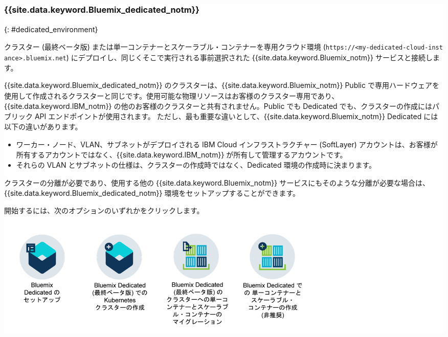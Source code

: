 ### {{site.data.keyword.Bluemix_dedicated_notm}}
{: #dedicated_environment}

クラスター (最終ベータ版) または単一コンテナーとスケーラブル・コンテナーを専用クラウド環境 (`https://<my-dedicated-cloud-instance>.bluemix.net`) にデプロイし、同じくそこで実行される事前選択された {{site.data.keyword.Bluemix_notm}} サービスと接続します。


{{site.data.keyword.Bluemix_dedicated_notm}} のクラスターは、{{site.data.keyword.Bluemix_notm}} Public で専用ハードウェアを使用して作成されるクラスターと同じです。使用可能な物理リソースはお客様のクラスター専用であり、{{site.data.keyword.IBM_notm}} の他のお客様のクラスターと共有されません。Public でも Dedicated でも、クラスターの作成にはパブリック API エンドポイントが使用されます。
ただし、最も重要な違いとして、{{site.data.keyword.Bluemix_notm}} Dedicated には以下の違いがあります。


*   ワーカー・ノード、VLAN、サブネットがデプロイされる IBM Cloud インフラストラクチャー (SoftLayer) アカウントは、お客様が所有するアカウントではなく、{{site.data.keyword.IBM_notm}} が所有して管理するアカウントです。
*   それらの VLAN とサブネットの仕様は、クラスターの作成時ではなく、Dedicated 環境の作成時に決まります。


クラスターの分離が必要であり、使用する他の {{site.data.keyword.Bluemix_notm}} サービスにもそのような分離が必要な場合は、{{site.data.keyword.Bluemix_dedicated_notm}} 環境をセットアップすることができます。

開始するには、次のオプションのいずれかをクリックします。

<img usemap="#dedicated_options" border="0" class="image" id="cs_ov_environments__image_hjb_4ln_j1b" src="images/cs_dedicated_options.png" width="600" alt="{{site.data.keyword.Bluemix_dedicated_notm}}では、Kubernetes クラスターを作成したり、拡張が容易な単一のコンテナー・グループをクラスターにマイグレーションしたりすることができます。" style="width:600px;" />
    <map name="dedicated_options" id="dedicated_options">
    <area href="#setup_dedicated" alt="{{site.data.keyword.Bluemix_dedicated_notm}} (最終ベータ版) での {{site.data.keyword.containershort_notm}} のセットアップ" title="{{site.data.keyword.Bluemix_dedicated_notm}} (最終ベータ版) での {{site.data.keyword.containershort_notm}} のセットアップ" shape="rect" coords="-5, -15, 100, 153" />
    <area href="container_index.html#dedicated" alt="{{site.data.keyword.Bluemix_notm}} 専用 (最終ベータ版) の Kubernetes クラスターの概要" title="{{site.data.keyword.Bluemix_dedicated_notm}} (最終ベータ版) の Kubernetes クラスターの概要" shape="rect" coords="153, -10, 276, 182" />
    <area href="cs_classic.html#cs_classic" alt="{{site.data.keyword.containershort_notm}} での単一コンテナーとスケーラブル・コンテナーの実行" title="{{site.data.keyword.containershort_notm}} での単一コンテナーとスケーラブル・コンテナーの実行" shape="rect" coords="317, -11, 436, 188" />
    <area href="container_ha.html#container_group_ui" alt="{{site.data.keyword.Bluemix_notm}} GUI から長期サービスをコンテナー・グループとして実行する" title="{{site.data.keyword.Bluemix_notm}} GUI から長期サービスをコンテナー・グループとして実行する" shape="rect" coords="485, -1, 600, 173" />
    </map>
